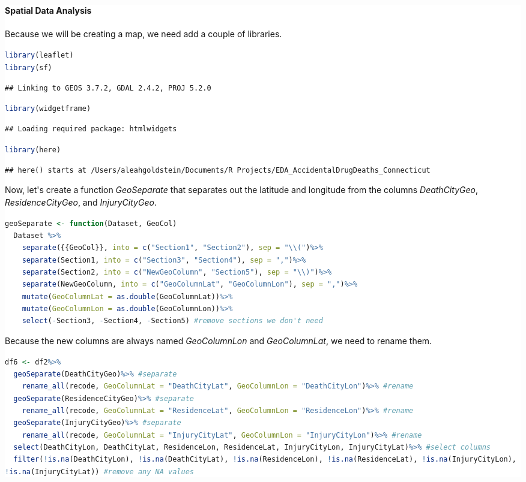 #### Spatial Data Analysis

Because we will be creating a map, we need add a couple of libraries.


```r
library(leaflet)
library(sf)
```

```
## Linking to GEOS 3.7.2, GDAL 2.4.2, PROJ 5.2.0
```

```r
library(widgetframe)
```

```
## Loading required package: htmlwidgets
```

```r
library(here)
```

```
## here() starts at /Users/aleahgoldstein/Documents/R Projects/EDA_AccidentalDrugDeaths_Connecticut
```

Now, let's create a function *GeoSeparate* that separates out the latitude and longitude from the columns *DeathCityGeo*, *ResidenceCityGeo*, and *InjuryCityGeo*.

```r
geoSeparate <- function(Dataset, GeoCol) 
  Dataset %>% 
    separate({{GeoCol}}, into = c("Section1", "Section2"), sep = "\\(")%>%
    separate(Section1, into = c("Section3", "Section4"), sep = ",")%>%
    separate(Section2, into = c("NewGeoColumn", "Section5"), sep = "\\)")%>%
    separate(NewGeoColumn, into = c("GeoColumnLat", "GeoColumnLon"), sep = ",")%>%
    mutate(GeoColumnLat = as.double(GeoColumnLat))%>%
    mutate(GeoColumnLon = as.double(GeoColumnLon))%>%
    select(-Section3, -Section4, -Section5) #remove sections we don't need
```

Because the new columns are always named *GeoColumnLon* and *GeoColumnLat*, we need to rename them. 

```r
df6 <- df2%>%
  geoSeparate(DeathCityGeo)%>% #separate
    rename_all(recode, GeoColumnLat = "DeathCityLat", GeoColumnLon = "DeathCityLon")%>% #rename
  geoSeparate(ResidenceCityGeo)%>% #separate
    rename_all(recode, GeoColumnLat = "ResidenceLat", GeoColumnLon = "ResidenceLon")%>% #rename
  geoSeparate(InjuryCityGeo)%>% #separate
    rename_all(recode, GeoColumnLat = "InjuryCityLat", GeoColumnLon = "InjuryCityLon")%>% #rename
  select(DeathCityLon, DeathCityLat, ResidenceLon, ResidenceLat, InjuryCityLon, InjuryCityLat)%>% #select columns
  filter(!is.na(DeathCityLon), !is.na(DeathCityLat), !is.na(ResidenceLon), !is.na(ResidenceLat), !is.na(InjuryCityLon), !is.na(InjuryCityLat)) #remove any NA values
```
